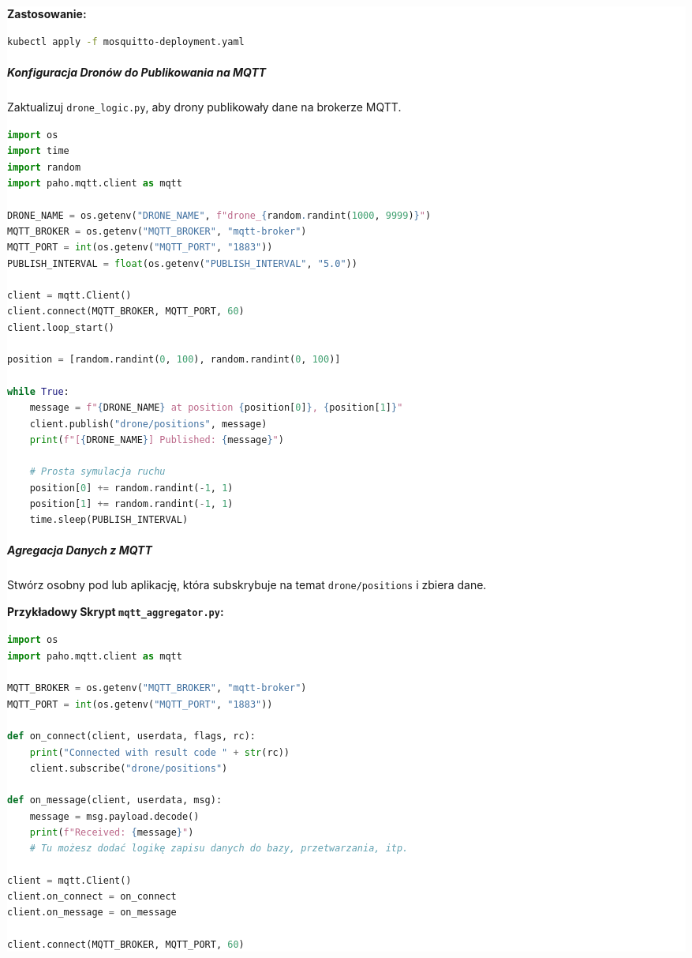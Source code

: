 ```yaml
```

**Zastosowanie:**

```bash
kubectl apply -f mosquitto-deployment.yaml
```

##### Konfiguracja Dronów do Publikowania na MQTT

Zaktualizuj `drone_logic.py`, aby drony publikowały dane na brokerze MQTT.

```python
import os
import time
import random
import paho.mqtt.client as mqtt

DRONE_NAME = os.getenv("DRONE_NAME", f"drone_{random.randint(1000, 9999)}")
MQTT_BROKER = os.getenv("MQTT_BROKER", "mqtt-broker")
MQTT_PORT = int(os.getenv("MQTT_PORT", "1883"))
PUBLISH_INTERVAL = float(os.getenv("PUBLISH_INTERVAL", "5.0"))

client = mqtt.Client()
client.connect(MQTT_BROKER, MQTT_PORT, 60)
client.loop_start()

position = [random.randint(0, 100), random.randint(0, 100)]

while True:
    message = f"{DRONE_NAME} at position {position[0]}, {position[1]}"
    client.publish("drone/positions", message)
    print(f"[{DRONE_NAME}] Published: {message}")

    # Prosta symulacja ruchu
    position[0] += random.randint(-1, 1)
    position[1] += random.randint(-1, 1)
    time.sleep(PUBLISH_INTERVAL)
```

##### Agregacja Danych z MQTT

Stwórz osobny pod lub aplikację, która subskrybuje na temat `drone/positions` i zbiera dane.

**Przykładowy Skrypt `mqtt_aggregator.py`:**

```python
import os
import paho.mqtt.client as mqtt

MQTT_BROKER = os.getenv("MQTT_BROKER", "mqtt-broker")
MQTT_PORT = int(os.getenv("MQTT_PORT", "1883"))

def on_connect(client, userdata, flags, rc):
    print("Connected with result code " + str(rc))
    client.subscribe("drone/positions")

def on_message(client, userdata, msg):
    message = msg.payload.decode()
    print(f"Received: {message}")
    # Tu możesz dodać logikę zapisu danych do bazy, przetwarzania, itp.

client = mqtt.Client()
client.on_connect = on_connect
client.on_message = on_message

client.connect(MQTT_BROKER, MQTT_PORT, 60)
```